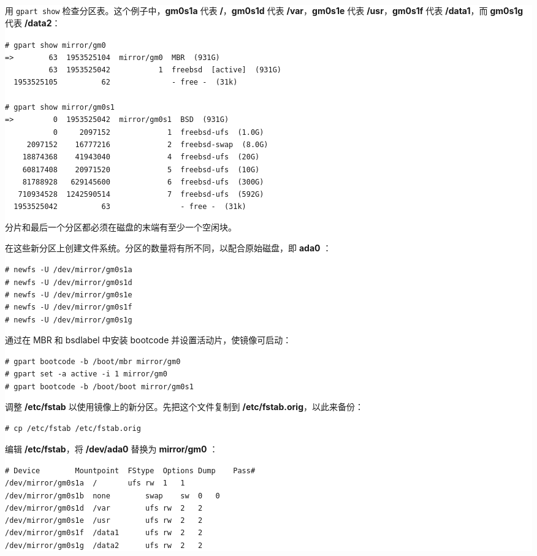 用 `gpart show` 检查分区表。这个例子中，**gm0s1a** 代表 **/**，**gm0s1d** 代表 **/var**，**gm0s1e** 代表 **/usr**，**gm0s1f** 代表 **/data1**，而 **gm0s1g** 代表 **/data2**：

```
# gpart show mirror/gm0
=>        63  1953525104  mirror/gm0  MBR  (931G)
          63  1953525042           1  freebsd  [active]  (931G)
  1953525105          62              - free -  (31k)

# gpart show mirror/gm0s1
=>         0  1953525042  mirror/gm0s1  BSD  (931G)
           0     2097152             1  freebsd-ufs  (1.0G)
     2097152    16777216             2  freebsd-swap  (8.0G)
    18874368    41943040             4  freebsd-ufs  (20G)
    60817408    20971520             5  freebsd-ufs  (10G)
    81788928   629145600             6  freebsd-ufs  (300G)
   710934528  1242590514             7  freebsd-ufs  (592G)
  1953525042          63                - free -  (31k)
```

分片和最后一个分区都必须在磁盘的末端有至少一个空闲块。

在这些新分区上创建文件系统。分区的数量将有所不同，以配合原始磁盘，即 **ada0** ：

```
# newfs -U /dev/mirror/gm0s1a
# newfs -U /dev/mirror/gm0s1d
# newfs -U /dev/mirror/gm0s1e
# newfs -U /dev/mirror/gm0s1f
# newfs -U /dev/mirror/gm0s1g
```

通过在 MBR 和 bsdlabel 中安装 bootcode 并设置活动片，使镜像可启动：

```
# gpart bootcode -b /boot/mbr mirror/gm0
# gpart set -a active -i 1 mirror/gm0
# gpart bootcode -b /boot/boot mirror/gm0s1
```

调整 **/etc/fstab** 以使用镜像上的新分区。先把这个文件复制到 **/etc/fstab.orig**，以此来备份：

```
# cp /etc/fstab /etc/fstab.orig
```

编辑 **/etc/fstab**，将 **/dev/ada0** 替换为 **mirror/gm0** ：

```
# Device		Mountpoint	FStype	Options	Dump	Pass#
/dev/mirror/gm0s1a	/		ufs	rw	1	1
/dev/mirror/gm0s1b	none		swap	sw	0	0
/dev/mirror/gm0s1d	/var		ufs	rw	2	2
/dev/mirror/gm0s1e	/usr		ufs	rw	2	2
/dev/mirror/gm0s1f	/data1		ufs	rw	2	2
/dev/mirror/gm0s1g	/data2		ufs	rw	2	2
```
